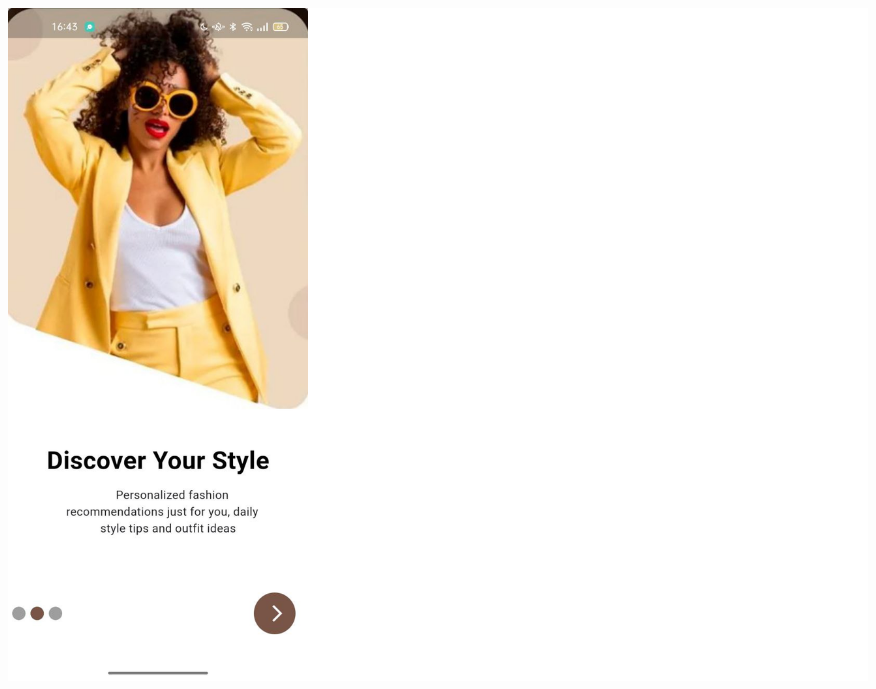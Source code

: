  <img src="https://github.com/0xPr0F3ss0r/Shop_online_app/blob/1494c05dd3eb02cc5f006146e83b6d699f0c6845/onb2.jpg" width="300" alt="onboarding2">
